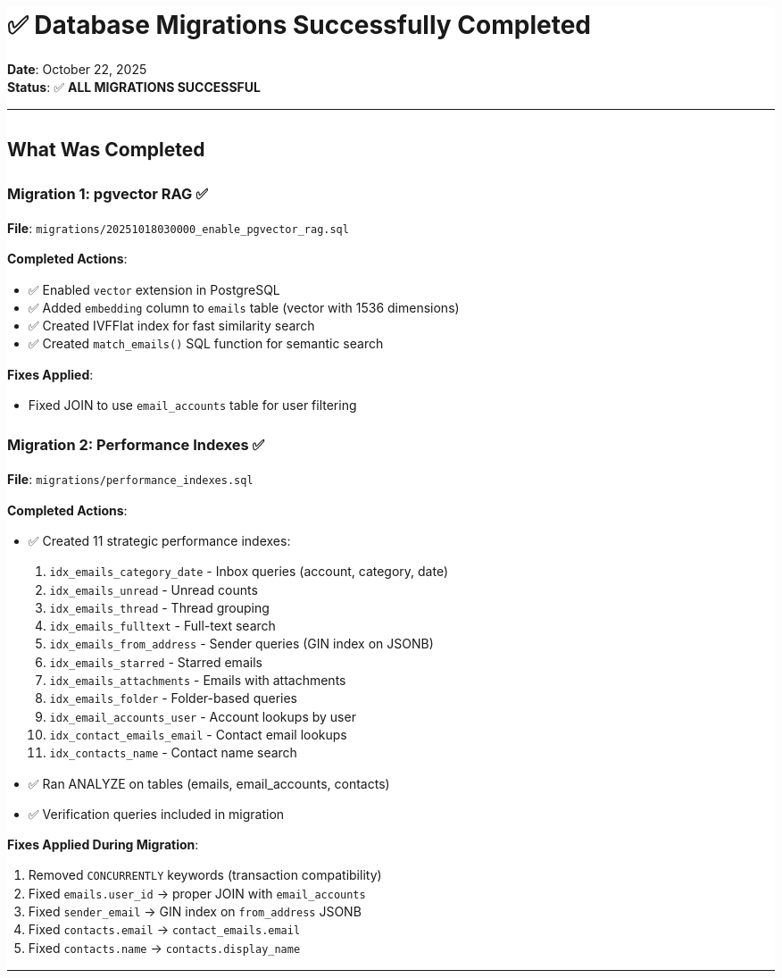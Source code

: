 # ✅ Database Migrations Successfully Completed

**Date**: October 22, 2025  
**Status**: ✅ **ALL MIGRATIONS SUCCESSFUL**

---

## What Was Completed

### Migration 1: pgvector RAG ✅

**File**: `migrations/20251018030000_enable_pgvector_rag.sql`

**Completed Actions**:

- ✅ Enabled `vector` extension in PostgreSQL
- ✅ Added `embedding` column to `emails` table (vector with 1536 dimensions)
- ✅ Created IVFFlat index for fast similarity search
- ✅ Created `match_emails()` SQL function for semantic search

**Fixes Applied**:

- Fixed JOIN to use `email_accounts` table for user filtering

### Migration 2: Performance Indexes ✅

**File**: `migrations/performance_indexes.sql`

**Completed Actions**:

- ✅ Created 11 strategic performance indexes:
  1. `idx_emails_category_date` - Inbox queries (account, category, date)
  2. `idx_emails_unread` - Unread counts
  3. `idx_emails_thread` - Thread grouping
  4. `idx_emails_fulltext` - Full-text search
  5. `idx_emails_from_address` - Sender queries (GIN index on JSONB)
  6. `idx_emails_starred` - Starred emails
  7. `idx_emails_attachments` - Emails with attachments
  8. `idx_emails_folder` - Folder-based queries
  9. `idx_email_accounts_user` - Account lookups by user
  10. `idx_contact_emails_email` - Contact email lookups
  11. `idx_contacts_name` - Contact name search

- ✅ Ran ANALYZE on tables (emails, email_accounts, contacts)
- ✅ Verification queries included in migration

**Fixes Applied During Migration**:

1. Removed `CONCURRENTLY` keywords (transaction compatibility)
2. Fixed `emails.user_id` → proper JOIN with `email_accounts`
3. Fixed `sender_email` → GIN index on `from_address` JSONB
4. Fixed `contacts.email` → `contact_emails.email`
5. Fixed `contacts.name` → `contacts.display_name`

---